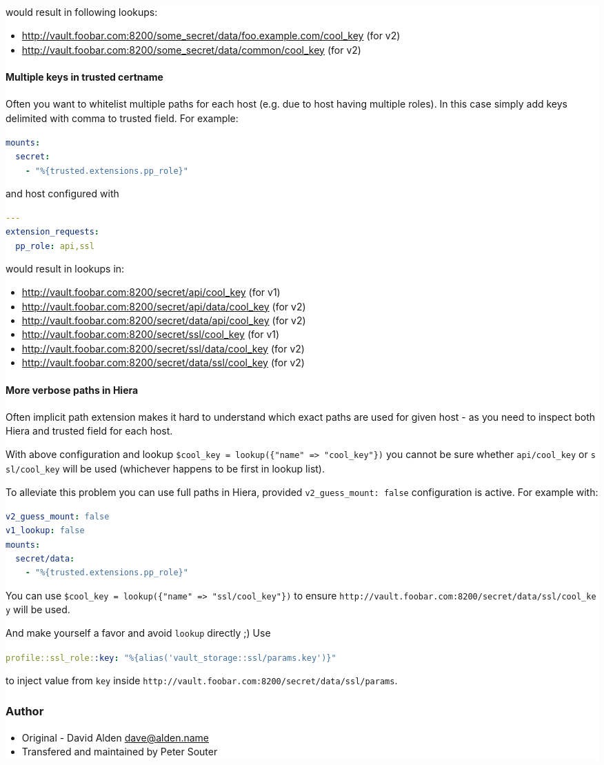 would result in following lookups:

- http://vault.foobar.com:8200/some_secret/data/foo.example.com/cool_key (for v2)
- http://vault.foobar.com:8200/some_secret/data/common/cool_key (for v2)

#### Multiple keys in trusted certname

Often you want to whitelist multiple paths for each host (e.g. due to host having multiple roles). In this case simply add keys delimited with comma to trusted field. For example:

```yaml
mounts:
  secret:
    - "%{trusted.extensions.pp_role}"
```

and host configured with

```yaml
---
extension_requests:
  pp_role: api,ssl
```

would result in lookups in:

- http://vault.foobar.com:8200/secret/api/cool_key (for v1)
- http://vault.foobar.com:8200/secret/api/data/cool_key (for v2)
- http://vault.foobar.com:8200/secret/data/api/cool_key (for v2)
- http://vault.foobar.com:8200/secret/ssl/cool_key (for v1)
- http://vault.foobar.com:8200/secret/ssl/data/cool_key (for v2)
- http://vault.foobar.com:8200/secret/data/ssl/cool_key (for v2)

#### More verbose paths in Hiera

Often implicit path extension makes it hard to understand which exact paths are used for given host - as you need to inspect both Hiera and trusted field for each host.

With above configuration and lookup `$cool_key = lookup({"name" => "cool_key"})` you cannot be sure whether `api/cool_key` or `ssl/cool_key` will be used (whichever happens to be first in lookup list).

To alleviate this problem you can use full paths in Hiera, provided `v2_guess_mount: false` configuration is active. For example with:

```yaml
v2_guess_mount: false
v1_lookup: false
mounts:
  secret/data:
    - "%{trusted.extensions.pp_role}"
```

You can use `$cool_key = lookup({"name" => "ssl/cool_key"})` to ensure `http://vault.foobar.com:8200/secret/data/ssl/cool_key` will be used.

And make yourself a favor and avoid `lookup` directly ;) Use

```yaml
profile::ssl_role::key: "%{alias('vault_storage::ssl/params.key')}"
```

to inject value from `key` inside `http://vault.foobar.com:8200/secret/data/ssl/params`.

### Author

- Original - David Alden <dave@alden.name>
- Transfered and maintained by Peter Souter

